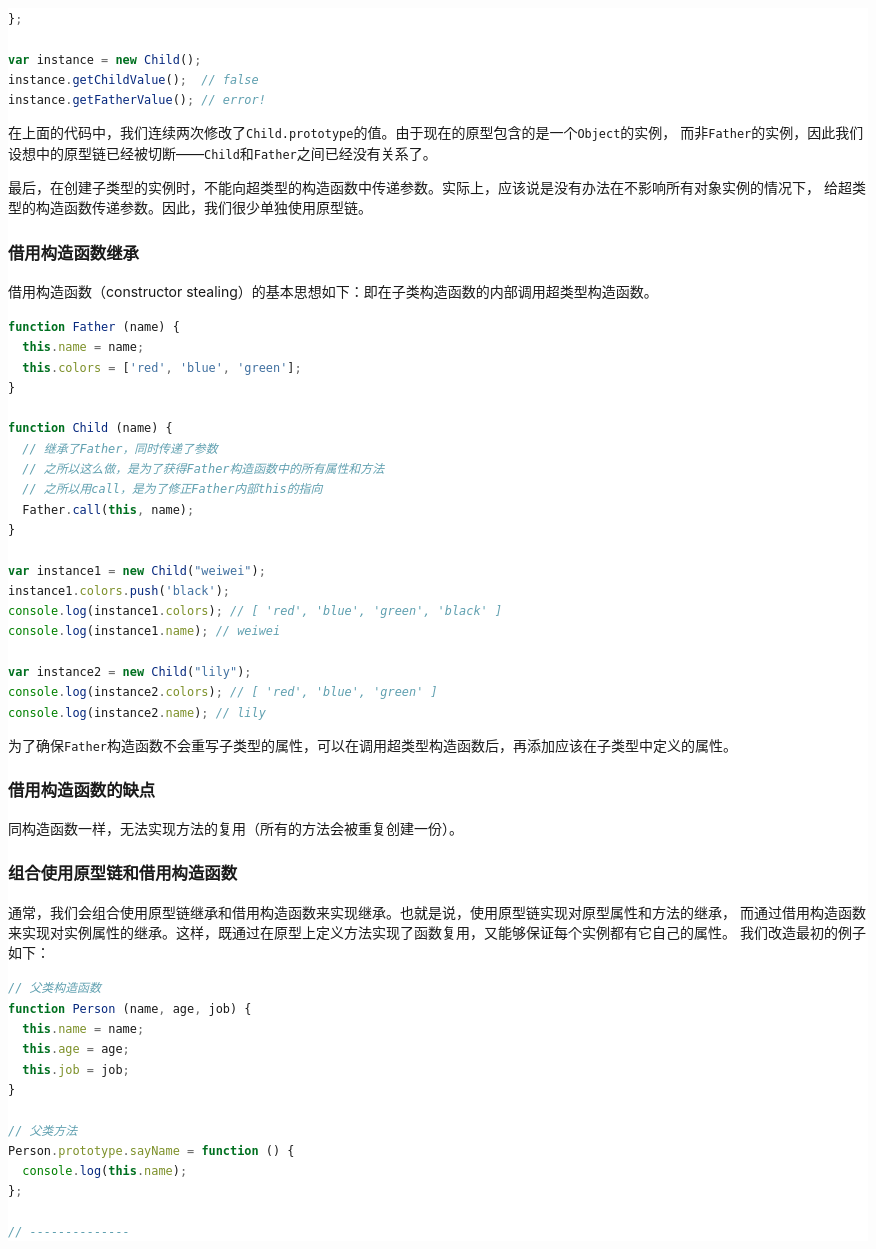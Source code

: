 ```javascript
};

var instance = new Child();
instance.getChildValue();  // false
instance.getFatherValue(); // error!
```

在上面的代码中，我们连续两次修改了`Child.prototype`的值。由于现在的原型包含的是一个`Object`的实例，
而非`Father`的实例，因此我们设想中的原型链已经被切断——`Child`和`Father`之间已经没有关系了。

最后，在创建子类型的实例时，不能向超类型的构造函数中传递参数。实际上，应该说是没有办法在不影响所有对象实例的情况下，
给超类型的构造函数传递参数。因此，我们很少单独使用原型链。

### 借用构造函数继承

借用构造函数（constructor stealing）的基本思想如下：即在子类构造函数的内部调用超类型构造函数。

```javascript
function Father (name) {
  this.name = name;
  this.colors = ['red', 'blue', 'green'];
}

function Child (name) {
  // 继承了Father，同时传递了参数
  // 之所以这么做，是为了获得Father构造函数中的所有属性和方法
  // 之所以用call，是为了修正Father内部this的指向
  Father.call(this, name);
}

var instance1 = new Child("weiwei");
instance1.colors.push('black');
console.log(instance1.colors); // [ 'red', 'blue', 'green', 'black' ]
console.log(instance1.name); // weiwei

var instance2 = new Child("lily");
console.log(instance2.colors); // [ 'red', 'blue', 'green' ]
console.log(instance2.name); // lily
```

为了确保`Father`构造函数不会重写子类型的属性，可以在调用超类型构造函数后，再添加应该在子类型中定义的属性。

### 借用构造函数的缺点

同构造函数一样，无法实现方法的复用（所有的方法会被重复创建一份）。

### 组合使用原型链和借用构造函数

通常，我们会组合使用原型链继承和借用构造函数来实现继承。也就是说，使用原型链实现对原型属性和方法的继承，
而通过借用构造函数来实现对实例属性的继承。这样，既通过在原型上定义方法实现了函数复用，又能够保证每个实例都有它自己的属性。
我们改造最初的例子如下：

```javascript
// 父类构造函数
function Person (name, age, job) {
  this.name = name;
  this.age = age;
  this.job = job;
}

// 父类方法
Person.prototype.sayName = function () {
  console.log(this.name);
};

// --------------
```